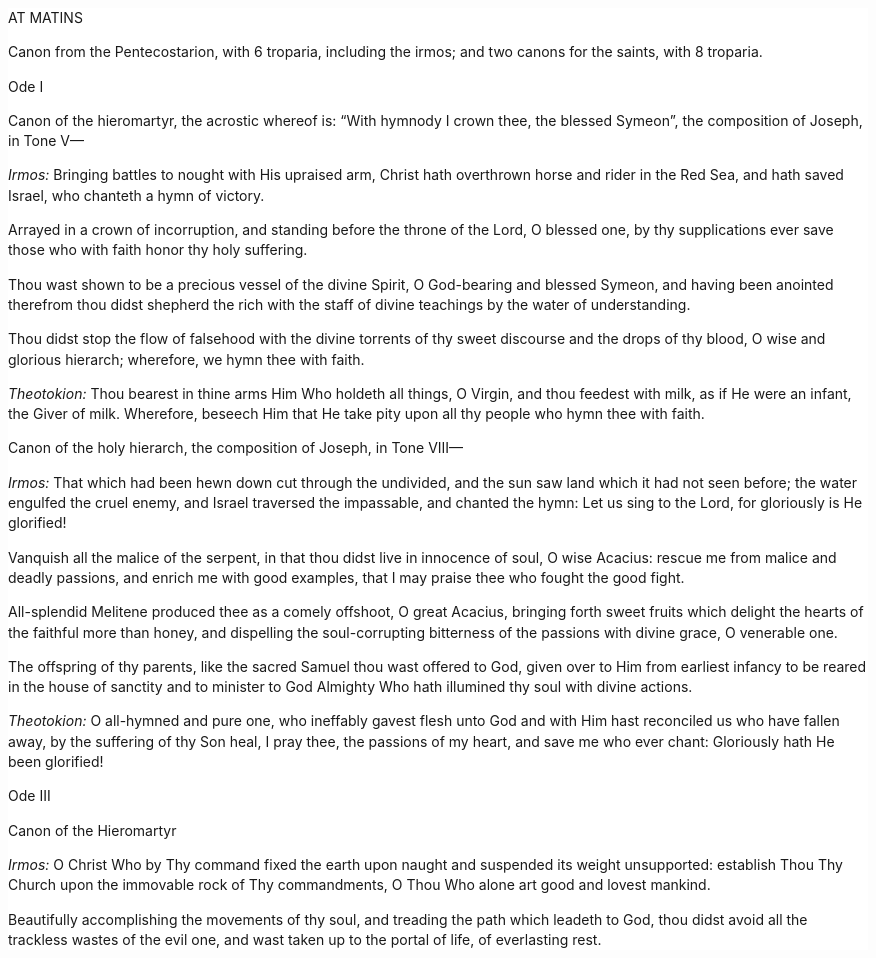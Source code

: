 AT MATINS

Canon from the Pentecostarion, with 6 troparia, including the irmos; and two canons for the saints, with 8 troparia.

Ode I

Canon of the hieromartyr, the acrostic whereof is: “With hymnody I crown thee, the blessed Symeon”, the composition of Joseph, in Tone V—

*Irmos:* Bringing battles to nought with His upraised arm, Christ hath overthrown horse and rider in the Red Sea, and hath saved Israel, who chanteth a hymn of victory.

Arrayed in a crown of incorruption, and standing before the throne of the Lord, O blessed one, by thy supplications ever save those who with faith honor thy holy suffering.

Thou wast shown to be a precious vessel of the divine Spirit, O God-bearing and blessed Symeon, and having been anointed therefrom thou didst shepherd the rich with the staff of divine teachings by the water of understanding.

Thou didst stop the flow of falsehood with the divine torrents of thy sweet discourse and the drops of thy blood, O wise and glorious hierarch; wherefore, we hymn thee with faith.

*Theotokion:* Thou bearest in thine arms Him Who holdeth all things, O Virgin, and thou feedest with milk, as if He were an infant, the Giver of milk. Wherefore, beseech Him that He take pity upon all thy people who hymn thee with faith.

Canon of the holy hierarch, the composition of Joseph, in Tone VIII—

*Irmos:* That which had been hewn down cut through the undivided, and the sun saw land which it had not seen before; the water engulfed the cruel enemy, and Israel traversed the impassable, and chanted the hymn: Let us sing to the Lord, for gloriously is He glorified!

Vanquish all the malice of the serpent, in that thou didst live in innocence of soul, O wise Acacius: rescue me from malice and deadly passions, and enrich me with good examples, that I may praise thee who fought the good fight.

All-splendid Melitene produced thee as a comely offshoot, O great Acacius, bringing forth sweet fruits which delight the hearts of the faithful more than honey, and dispelling the soul-corrupting bitterness of the passions with divine grace, O venerable one.

The offspring of thy parents, like the sacred Samuel thou wast offered to God, given over to Him from earliest infancy to be reared in the house of sanctity and to minister to God Almighty Who hath illumined thy soul with divine actions.

*Theotokion:* O all-hymned and pure one, who ineffably gavest flesh unto God and with Him hast reconciled us who have fallen away, by the suffering of thy Son heal, I pray thee, the passions of my heart, and save me who ever chant: Gloriously hath He been glorified!

Ode III

Canon of the Hieromartyr

*Irmos:* O Christ Who by Thy command fixed the earth upon naught and suspended its weight unsupported: establish Thou Thy Church upon the immovable rock of Thy commandments, O Thou Who alone art good and lovest mankind.

Beautifully accomplishing the movements of thy soul, and treading the path which leadeth to God, thou didst avoid all the trackless wastes of the evil one, and wast taken up to the portal of life, of everlasting rest.
